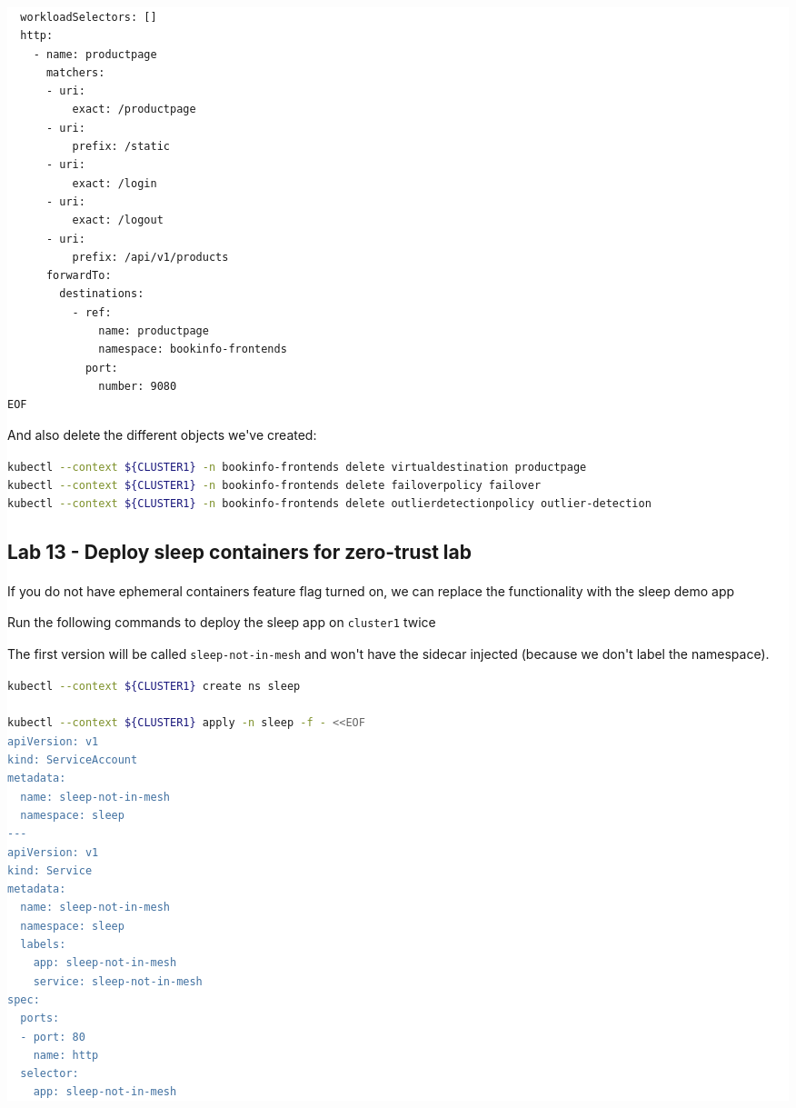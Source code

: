 ```bash
  workloadSelectors: []
  http:
    - name: productpage
      matchers:
      - uri:
          exact: /productpage
      - uri:
          prefix: /static
      - uri:
          exact: /login
      - uri:
          exact: /logout
      - uri:
          prefix: /api/v1/products
      forwardTo:
        destinations:
          - ref:
              name: productpage
              namespace: bookinfo-frontends
            port:
              number: 9080
EOF
```

And also delete the different objects we've created:

```bash
kubectl --context ${CLUSTER1} -n bookinfo-frontends delete virtualdestination productpage
kubectl --context ${CLUSTER1} -n bookinfo-frontends delete failoverpolicy failover
kubectl --context ${CLUSTER1} -n bookinfo-frontends delete outlierdetectionpolicy outlier-detection
```

## Lab 13 - Deploy sleep containers for zero-trust lab <a name="Lab-13"></a>
If you do not have ephemeral containers feature flag turned on, we can replace the functionality with the sleep demo app

Run the following commands to deploy the sleep app on `cluster1` twice

The first version will be called `sleep-not-in-mesh` and won't have the sidecar injected (because we don't label the namespace).
```bash
kubectl --context ${CLUSTER1} create ns sleep

kubectl --context ${CLUSTER1} apply -n sleep -f - <<EOF
apiVersion: v1
kind: ServiceAccount
metadata:
  name: sleep-not-in-mesh
  namespace: sleep
---
apiVersion: v1
kind: Service
metadata:
  name: sleep-not-in-mesh
  namespace: sleep
  labels:
    app: sleep-not-in-mesh
    service: sleep-not-in-mesh
spec:
  ports:
  - port: 80
    name: http
  selector:
    app: sleep-not-in-mesh
```